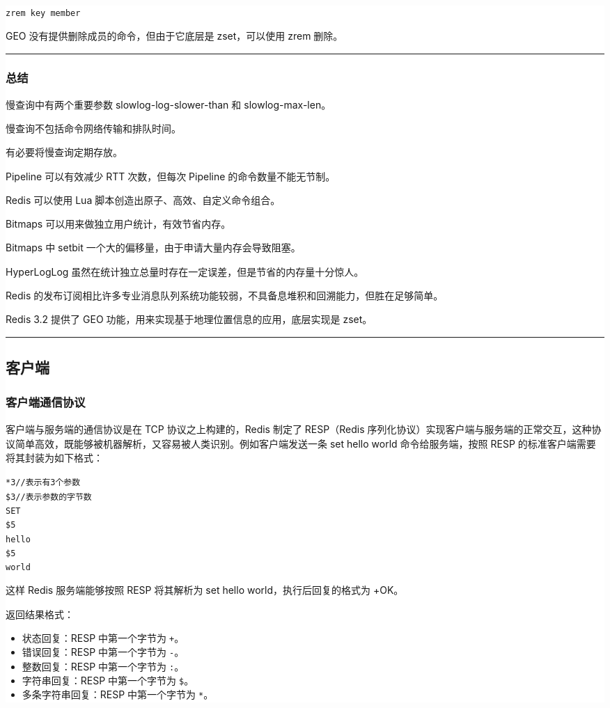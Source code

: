 ```
zrem key member
```

GEO 没有提供删除成员的命令，但由于它底层是 zset，可以使用 zrem 删除。

----

### 总结

慢查询中有两个重要参数 slowlog-log-slower-than 和 slowlog-max-len。

慢查询不包括命令网络传输和排队时间。

有必要将慢查询定期存放。

Pipeline 可以有效减少 RTT 次数，但每次 Pipeline 的命令数量不能无节制。

Redis 可以使用 Lua 脚本创造出原子、高效、自定义命令组合。

Bitmaps 可以用来做独立用户统计，有效节省内存。

Bitmaps 中 setbit 一个大的偏移量，由于申请大量内存会导致阻塞。

HyperLogLog 虽然在统计独立总量时存在一定误差，但是节省的内存量十分惊人。

Redis 的发布订阅相比许多专业消息队列系统功能较弱，不具备息堆积和回溯能力，但胜在足够简单。

Redis 3.2 提供了 GEO 功能，用来实现基于地理位置信息的应用，底层实现是 zset。

----

## 客户端

### 客户端通信协议

客户端与服务端的通信协议是在 TCP 协议之上构建的，Redis 制定了 RESP（Redis 序列化协议）实现客户端与服务端的正常交互，这种协议简单高效，既能够被机器解析，又容易被人类识别。例如客户端发送一条 set hello world 命令给服务端，按照 RESP 的标准客户端需要将其封装为如下格式：

```
*3//表示有3个参数
$3//表示参数的字节数
SET
$5
hello
$5
world
```

这样 Redis 服务端能够按照 RESP 将其解析为 set hello world，执行后回复的格式为 +OK。

返回结果格式：

- 状态回复：RESP 中第一个字节为 `+`。
- 错误回复：RESP 中第一个字节为 `-`。
- 整数回复：RESP 中第一个字节为 `:`。
- 字符串回复：RESP 中第一个字节为 `$`。
- 多条字符串回复：RESP 中第一个字节为 `*`。
